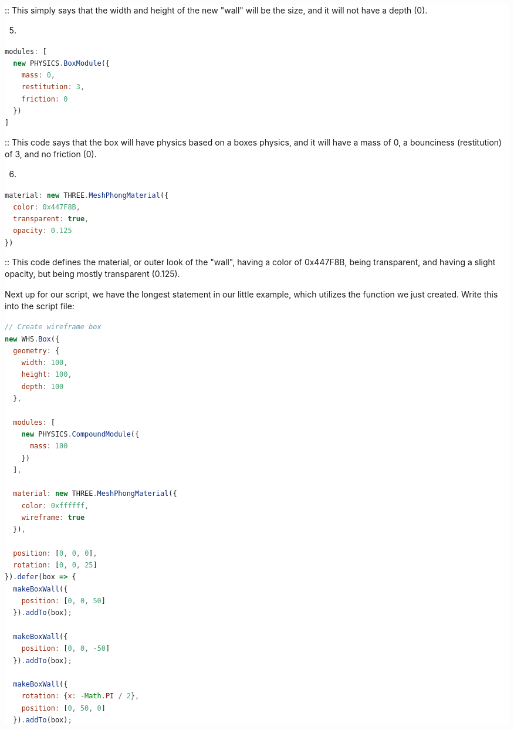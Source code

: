 :: This simply says that the width and height of the new "wall" will be the size, and it will not have a depth (0).

5.
```javascript
modules: [
  new PHYSICS.BoxModule({
    mass: 0,
    restitution: 3,
    friction: 0
  })
]
```

:: This code says that the box will have physics based on a boxes physics, and it will have a mass of 0, a bounciness (restitution) of 3, and no friction (0).

6.
```javascript
material: new THREE.MeshPhongMaterial({
  color: 0x447F8B,
  transparent: true,
  opacity: 0.125
})
```

:: This code defines the material, or outer look of the "wall", having a color of 0x447F8B, being transparent, and having a slight opacity, but being mostly transparent (0.125).

Next up for our script, we have the longest statement in our little example, which utilizes the function we just created. Write this into the script file:

```javascript
// Create wireframe box
new WHS.Box({
  geometry: {
    width: 100,
    height: 100,
    depth: 100
  },

  modules: [
    new PHYSICS.CompoundModule({
      mass: 100
    })
  ],

  material: new THREE.MeshPhongMaterial({
    color: 0xffffff,
    wireframe: true
  }),

  position: [0, 0, 0],
  rotation: [0, 0, 25]
}).defer(box => {
  makeBoxWall({
    position: [0, 0, 50]
  }).addTo(box);

  makeBoxWall({
    position: [0, 0, -50]
  }).addTo(box);

  makeBoxWall({
    rotation: {x: -Math.PI / 2},
    position: [0, 50, 0]
  }).addTo(box);
```